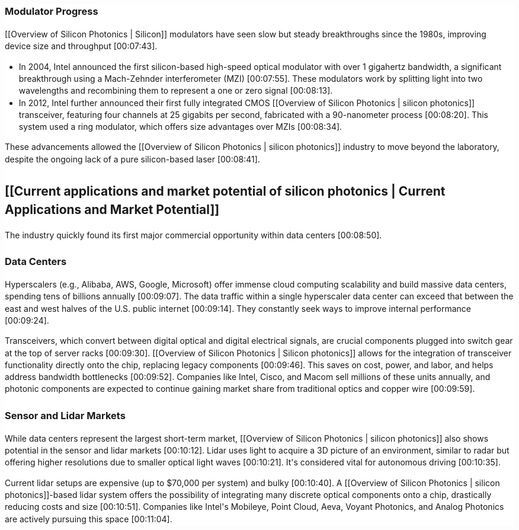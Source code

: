 ### Modulator Progress
[[Overview of Silicon Photonics | Silicon]] modulators have seen slow but steady breakthroughs since the 1980s, improving device size and throughput <a class="yt-timestamp" data-t="00:07:43">[00:07:43]</a>.
*   In 2004, Intel announced the first silicon-based high-speed optical modulator with over 1 gigahertz bandwidth, a significant breakthrough using a Mach-Zehnder interferometer (MZI) <a class="yt-timestamp" data-t="00:07:55">[00:07:55]</a>. These modulators work by splitting light into two wavelengths and recombining them to represent a one or zero signal <a class="yt-timestamp" data-t="00:08:13">[00:08:13]</a>.
*   In 2012, Intel further announced their first fully integrated CMOS [[Overview of Silicon Photonics | silicon photonics]] transceiver, featuring four channels at 25 gigabits per second, fabricated with a 90-nanometer process <a class="yt-timestamp" data-t="00:08:20">[00:08:20]</a>. This system used a ring modulator, which offers size advantages over MZIs <a class="yt-timestamp" data-t="00:08:34">[00:08:34]</a>.

These advancements allowed the [[Overview of Silicon Photonics | silicon photonics]] industry to move beyond the laboratory, despite the ongoing lack of a pure silicon-based laser <a class="yt-timestamp" data-t="00:08:41">[00:08:41]</a>.

## [[Current applications and market potential of silicon photonics | Current Applications and Market Potential]]
The industry quickly found its first major commercial opportunity within data centers <a class="yt-timestamp" data-t="00:08:50">[00:08:50]</a>.

### Data Centers
Hyperscalers (e.g., Alibaba, AWS, Google, Microsoft) offer immense cloud computing scalability and build massive data centers, spending tens of billions annually <a class="yt-timestamp" data-t="00:08:57">[00:09:07]</a>. The data traffic within a single hyperscaler data center can exceed that between the east and west halves of the U.S. public internet <a class="yt-timestamp" data-t="00:09:14">[00:09:14]</a>. They constantly seek ways to improve internal performance <a class="yt-timestamp" data-t="00:09:24">[00:09:24]</a>.

Transceivers, which convert between digital optical and digital electrical signals, are crucial components plugged into switch gear at the top of server racks <a class="yt-timestamp" data-t="00:09:30">[00:09:30]</a>. [[Overview of Silicon Photonics | Silicon photonics]] allows for the integration of transceiver functionality directly onto the chip, replacing legacy components <a class="yt-timestamp" data-t="00:09:46">[00:09:46]</a>. This saves on cost, power, and labor, and helps address bandwidth bottlenecks <a class="yt-timestamp" data-t="00:09:52">[00:09:52]</a>. Companies like Intel, Cisco, and Macom sell millions of these units annually, and photonic components are expected to continue gaining market share from traditional optics and copper wire <a class="yt-timestamp" data-t="00:09:59">[00:09:59]</a>.

### Sensor and Lidar Markets
While data centers represent the largest short-term market, [[Overview of Silicon Photonics | silicon photonics]] also shows potential in the sensor and lidar markets <a class="yt-timestamp" data-t="00:10:12">[00:10:12]</a>. Lidar uses light to acquire a 3D picture of an environment, similar to radar but offering higher resolutions due to smaller optical light waves <a class="yt-timestamp" data-t="00:10:21">[00:10:21]</a>. It's considered vital for autonomous driving <a class="yt-timestamp" data-t="00:10:35">[00:10:35]</a>.

Current lidar setups are expensive (up to $70,000 per system) and bulky <a class="yt-timestamp" data-t="00:10:40">[00:10:40]</a>. A [[Overview of Silicon Photonics | silicon photonics]]-based lidar system offers the possibility of integrating many discrete optical components onto a chip, drastically reducing costs and size <a class="yt-timestamp" data-t="00:10:51">[00:10:51]</a>. Companies like Intel's Mobileye, Point Cloud, Aeva, Voyant Photonics, and Analog Photonics are actively pursuing this space <a class="yt-timestamp" data-t="00:11:04">[00:11:04]</a>.
